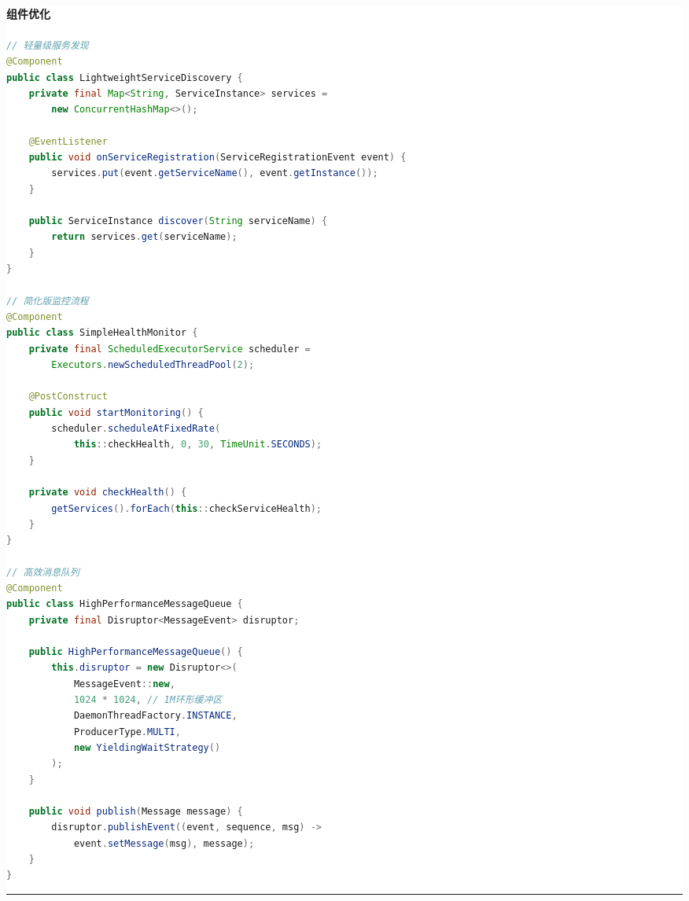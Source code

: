 #### **组件优化**

```java
// 轻量级服务发现
@Component
public class LightweightServiceDiscovery {
    private final Map<String, ServiceInstance> services = 
        new ConcurrentHashMap<>();
    
    @EventListener
    public void onServiceRegistration(ServiceRegistrationEvent event) {
        services.put(event.getServiceName(), event.getInstance());
    }
    
    public ServiceInstance discover(String serviceName) {
        return services.get(serviceName);
    }
}

// 简化版监控流程
@Component
public class SimpleHealthMonitor {
    private final ScheduledExecutorService scheduler = 
        Executors.newScheduledThreadPool(2);
    
    @PostConstruct
    public void startMonitoring() {
        scheduler.scheduleAtFixedRate(
            this::checkHealth, 0, 30, TimeUnit.SECONDS);
    }
    
    private void checkHealth() {
        getServices().forEach(this::checkServiceHealth);
    }
}

// 高效消息队列
@Component
public class HighPerformanceMessageQueue {
    private final Disruptor<MessageEvent> disruptor;
    
    public HighPerformanceMessageQueue() {
        this.disruptor = new Disruptor<>(
            MessageEvent::new,
            1024 * 1024, // 1M环形缓冲区
            DaemonThreadFactory.INSTANCE,
            ProducerType.MULTI,
            new YieldingWaitStrategy()
        );
    }
    
    public void publish(Message message) {
        disruptor.publishEvent((event, sequence, msg) -> 
            event.setMessage(msg), message);
    }
}
```

---